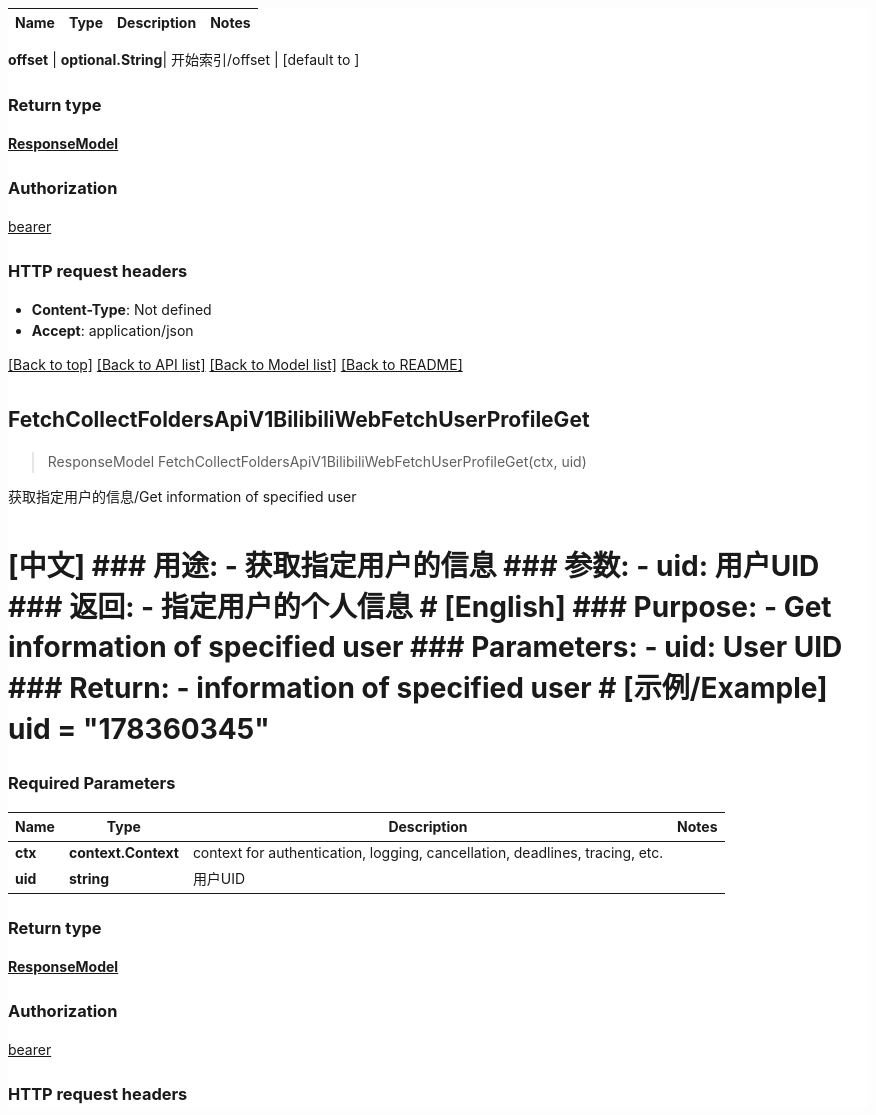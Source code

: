 
Name | Type | Description  | Notes
------------- | ------------- | ------------- | -------------

 **offset** | **optional.String**| 开始索引/offset | [default to ]

### Return type

[**ResponseModel**](ResponseModel.md)

### Authorization

[bearer](../README.md#bearer)

### HTTP request headers

- **Content-Type**: Not defined
- **Accept**: application/json

[[Back to top]](#) [[Back to API list]](../README.md#documentation-for-api-endpoints)
[[Back to Model list]](../README.md#documentation-for-models)
[[Back to README]](../README.md)


## FetchCollectFoldersApiV1BilibiliWebFetchUserProfileGet

> ResponseModel FetchCollectFoldersApiV1BilibiliWebFetchUserProfileGet(ctx, uid)

获取指定用户的信息/Get information of specified user

# [中文] ### 用途: - 获取指定用户的信息 ### 参数: - uid: 用户UID ### 返回: - 指定用户的个人信息  # [English] ### Purpose: - Get information of specified user ### Parameters: - uid: User UID ### Return: - information of specified user  # [示例/Example] uid = \"178360345\"

### Required Parameters


Name | Type | Description  | Notes
------------- | ------------- | ------------- | -------------
**ctx** | **context.Context** | context for authentication, logging, cancellation, deadlines, tracing, etc.
**uid** | **string**| 用户UID | 

### Return type

[**ResponseModel**](ResponseModel.md)

### Authorization

[bearer](../README.md#bearer)

### HTTP request headers
